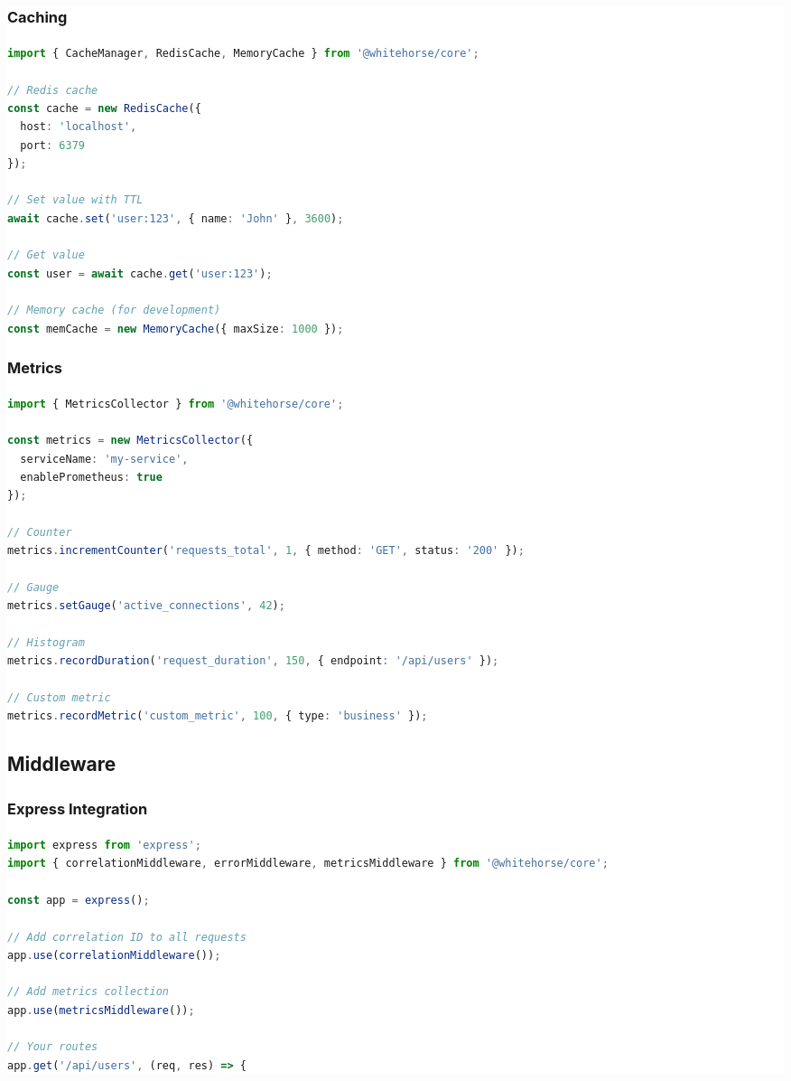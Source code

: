 ```typescript
```

### Caching

```typescript
import { CacheManager, RedisCache, MemoryCache } from '@whitehorse/core';

// Redis cache
const cache = new RedisCache({
  host: 'localhost',
  port: 6379
});

// Set value with TTL
await cache.set('user:123', { name: 'John' }, 3600);

// Get value
const user = await cache.get('user:123');

// Memory cache (for development)
const memCache = new MemoryCache({ maxSize: 1000 });
```

### Metrics

```typescript
import { MetricsCollector } from '@whitehorse/core';

const metrics = new MetricsCollector({
  serviceName: 'my-service',
  enablePrometheus: true
});

// Counter
metrics.incrementCounter('requests_total', 1, { method: 'GET', status: '200' });

// Gauge
metrics.setGauge('active_connections', 42);

// Histogram
metrics.recordDuration('request_duration', 150, { endpoint: '/api/users' });

// Custom metric
metrics.recordMetric('custom_metric', 100, { type: 'business' });
```

## Middleware

### Express Integration

```typescript
import express from 'express';
import { correlationMiddleware, errorMiddleware, metricsMiddleware } from '@whitehorse/core';

const app = express();

// Add correlation ID to all requests
app.use(correlationMiddleware());

// Add metrics collection
app.use(metricsMiddleware());

// Your routes
app.get('/api/users', (req, res) => {
```
